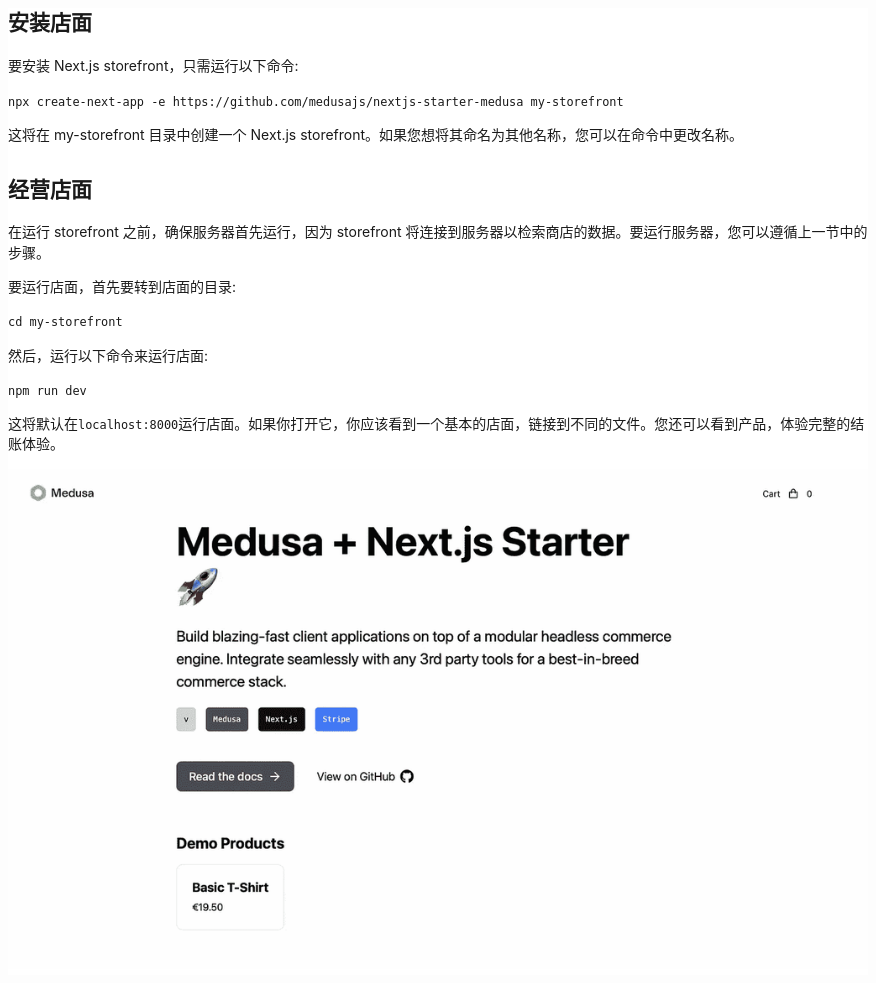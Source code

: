 ## 安装店面

要安装 Next.js storefront，只需运行以下命令:

```
npx create-next-app -e https://github.com/medusajs/nextjs-starter-medusa my-storefront
```

这将在 my-storefront 目录中创建一个 Next.js storefront。如果您想将其命名为其他名称，您可以在命令中更改名称。

## 经营店面

在运行 storefront 之前，确保服务器首先运行，因为 storefront 将连接到服务器以检索商店的数据。要运行服务器，您可以遵循上一节中的步骤。

要运行店面，首先要转到店面的目录:

```
cd my-storefront
```

然后，运行以下命令来运行店面:

```
npm run dev
```

这将默认在`localhost:8000`运行店面。如果你打开它，你应该看到一个基本的店面，链接到不同的文件。您还可以看到产品，体验完整的结账体验。

![](img/1a11781bec7893ce8b8d5324bb8fd32f.png)
